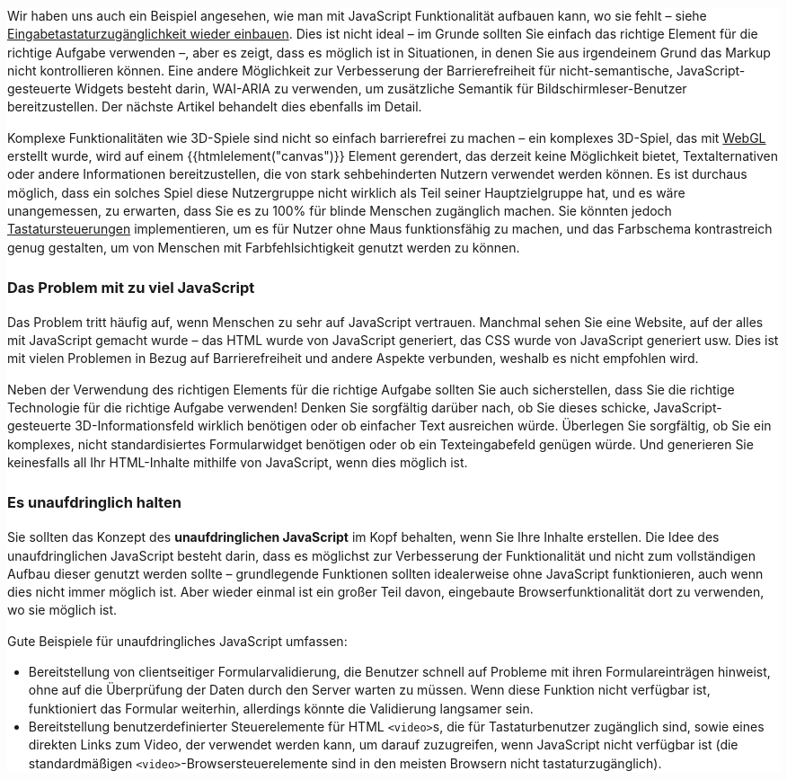 Wir haben uns auch ein Beispiel angesehen, wie man mit JavaScript Funktionalität aufbauen kann, wo sie fehlt – siehe [Eingabetastaturzugänglichkeit wieder einbauen](/de/docs/Learn_web_development/Core/Accessibility/HTML#building_keyboard_accessibility_back_in). Dies ist nicht ideal – im Grunde sollten Sie einfach das richtige Element für die richtige Aufgabe verwenden –, aber es zeigt, dass es möglich ist in Situationen, in denen Sie aus irgendeinem Grund das Markup nicht kontrollieren können. Eine andere Möglichkeit zur Verbesserung der Barrierefreiheit für nicht-semantische, JavaScript-gesteuerte Widgets besteht darin, WAI-ARIA zu verwenden, um zusätzliche Semantik für Bildschirmleser-Benutzer bereitzustellen. Der nächste Artikel behandelt dies ebenfalls im Detail.

Komplexe Funktionalitäten wie 3D-Spiele sind nicht so einfach barrierefrei zu machen – ein komplexes 3D-Spiel, das mit [WebGL](/de/docs/Web/API/WebGL_API) erstellt wurde, wird auf einem {{htmlelement("canvas")}} Element gerendert, das derzeit keine Möglichkeit bietet, Textalternativen oder andere Informationen bereitzustellen, die von stark sehbehinderten Nutzern verwendet werden können. Es ist durchaus möglich, dass ein solches Spiel diese Nutzergruppe nicht wirklich als Teil seiner Hauptzielgruppe hat, und es wäre unangemessen, zu erwarten, dass Sie es zu 100% für blinde Menschen zugänglich machen. Sie könnten jedoch [Tastatursteuerungen](/de/docs/Games/Techniques/Control_mechanisms/Desktop_with_mouse_and_keyboard) implementieren, um es für Nutzer ohne Maus funktionsfähig zu machen, und das Farbschema kontrastreich genug gestalten, um von Menschen mit Farbfehlsichtigkeit genutzt werden zu können.

### Das Problem mit zu viel JavaScript

Das Problem tritt häufig auf, wenn Menschen zu sehr auf JavaScript vertrauen. Manchmal sehen Sie eine Website, auf der alles mit JavaScript gemacht wurde – das HTML wurde von JavaScript generiert, das CSS wurde von JavaScript generiert usw. Dies ist mit vielen Problemen in Bezug auf Barrierefreiheit und andere Aspekte verbunden, weshalb es nicht empfohlen wird.

Neben der Verwendung des richtigen Elements für die richtige Aufgabe sollten Sie auch sicherstellen, dass Sie die richtige Technologie für die richtige Aufgabe verwenden! Denken Sie sorgfältig darüber nach, ob Sie dieses schicke, JavaScript-gesteuerte 3D-Informationsfeld wirklich benötigen oder ob einfacher Text ausreichen würde. Überlegen Sie sorgfältig, ob Sie ein komplexes, nicht standardisiertes Formularwidget benötigen oder ob ein Texteingabefeld genügen würde. Und generieren Sie keinesfalls all Ihr HTML-Inhalte mithilfe von JavaScript, wenn dies möglich ist.

### Es unaufdringlich halten

Sie sollten das Konzept des **unaufdringlichen JavaScript** im Kopf behalten, wenn Sie Ihre Inhalte erstellen. Die Idee des unaufdringlichen JavaScript besteht darin, dass es möglichst zur Verbesserung der Funktionalität und nicht zum vollständigen Aufbau dieser genutzt werden sollte – grundlegende Funktionen sollten idealerweise ohne JavaScript funktionieren, auch wenn dies nicht immer möglich ist. Aber wieder einmal ist ein großer Teil davon, eingebaute Browserfunktionalität dort zu verwenden, wo sie möglich ist.

Gute Beispiele für unaufdringliches JavaScript umfassen:

- Bereitstellung von clientseitiger Formularvalidierung, die Benutzer schnell auf Probleme mit ihren Formulareinträgen hinweist, ohne auf die Überprüfung der Daten durch den Server warten zu müssen. Wenn diese Funktion nicht verfügbar ist, funktioniert das Formular weiterhin, allerdings könnte die Validierung langsamer sein.
- Bereitstellung benutzerdefinierter Steuerelemente für HTML `<video>`s, die für Tastaturbenutzer zugänglich sind, sowie eines direkten Links zum Video, der verwendet werden kann, um darauf zuzugreifen, wenn JavaScript nicht verfügbar ist (die standardmäßigen `<video>`-Browsersteuerelemente sind in den meisten Browsern nicht tastaturzugänglich).
